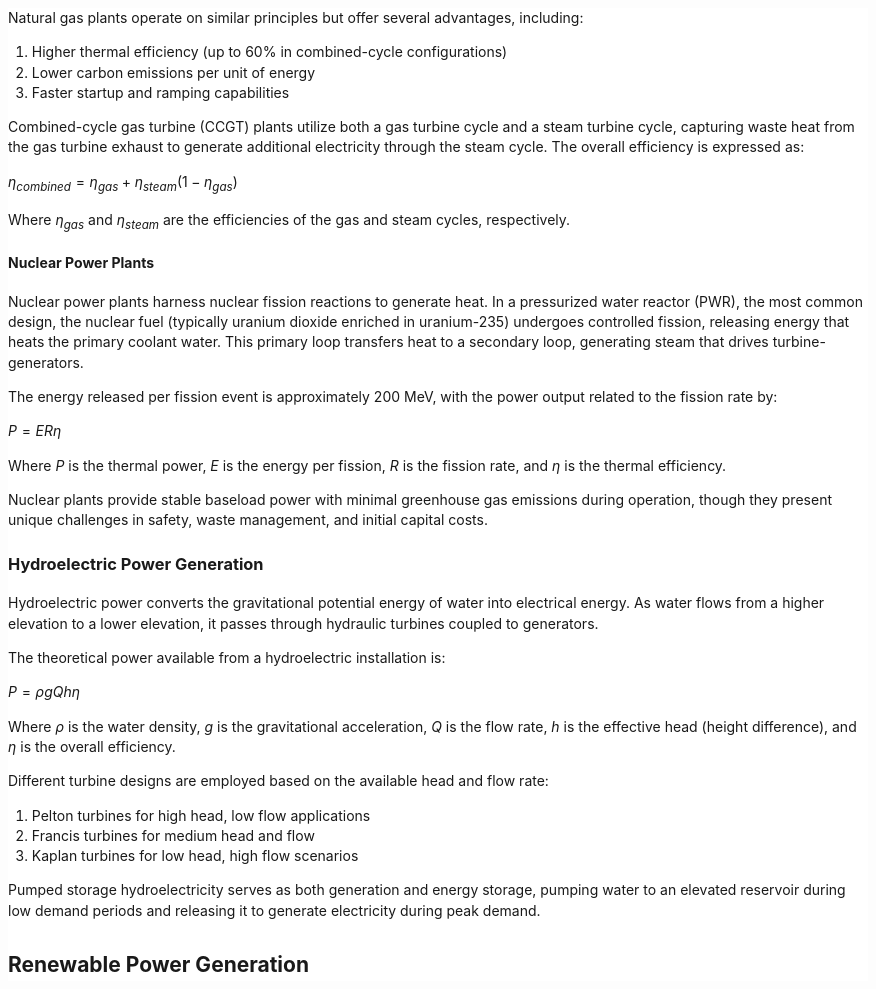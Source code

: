 Natural gas plants operate on similar principles but offer several advantages, including:

1. Higher thermal efficiency (up to 60% in combined-cycle configurations)
2. Lower carbon emissions per unit of energy
3. Faster startup and ramping capabilities

Combined-cycle gas turbine (CCGT) plants utilize both a gas turbine cycle and a steam turbine cycle, capturing waste heat from the gas turbine exhaust to generate additional electricity through the steam cycle. The overall efficiency is expressed as:

$\eta_{combined} = \eta_{gas} + \eta_{steam}(1 - \eta_{gas})$

Where $\eta_{gas}$ and $\eta_{steam}$ are the efficiencies of the gas and steam cycles, respectively.

#### Nuclear Power Plants

Nuclear power plants harness nuclear fission reactions to generate heat. In a pressurized water reactor (PWR), the most common design, the nuclear fuel (typically uranium dioxide enriched in uranium-235) undergoes controlled fission, releasing energy that heats the primary coolant water. This primary loop transfers heat to a secondary loop, generating steam that drives turbine-generators.

The energy released per fission event is approximately 200 MeV, with the power output related to the fission rate by:

$P = ER\eta$

Where $P$ is the thermal power, $E$ is the energy per fission, $R$ is the fission rate, and $\eta$ is the thermal efficiency.

Nuclear plants provide stable baseload power with minimal greenhouse gas emissions during operation, though they present unique challenges in safety, waste management, and initial capital costs.

### Hydroelectric Power Generation

Hydroelectric power converts the gravitational potential energy of water into electrical energy. As water flows from a higher elevation to a lower elevation, it passes through hydraulic turbines coupled to generators.

The theoretical power available from a hydroelectric installation is:

$P = \rho gQh\eta$

Where $\rho$ is the water density, $g$ is the gravitational acceleration, $Q$ is the flow rate, $h$ is the effective head (height difference), and $\eta$ is the overall efficiency.

Different turbine designs are employed based on the available head and flow rate:

1. Pelton turbines for high head, low flow applications
2. Francis turbines for medium head and flow
3. Kaplan turbines for low head, high flow scenarios

Pumped storage hydroelectricity serves as both generation and energy storage, pumping water to an elevated reservoir during low demand periods and releasing it to generate electricity during peak demand.

## Renewable Power Generation
